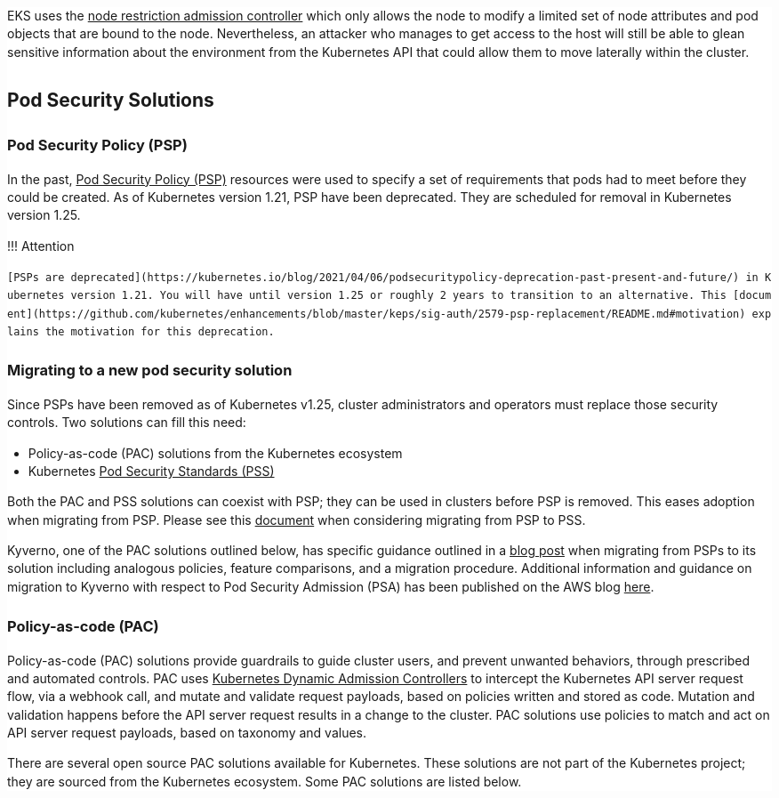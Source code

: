EKS uses the [node restriction admission controller](https://kubernetes.io/docs/reference/access-authn-authz/admission-controllers/#noderestriction) which only allows the node to modify a limited set of node attributes and pod objects that are bound to the node.   Nevertheless, an attacker who manages to get access to the host will still be able to glean sensitive information about the environment from the Kubernetes API that could allow them to move laterally within the cluster.

## Pod Security Solutions

### Pod Security Policy (PSP)

In the past, [Pod Security Policy (PSP)](https://kubernetes.io/docs/concepts/policy/pod-security-policy/) resources were used to specify a set of requirements that pods had to meet before they could be created. As of Kubernetes version 1.21, PSP have been deprecated. They are scheduled for removal in Kubernetes version 1.25. 

!!! Attention
    
    [PSPs are deprecated](https://kubernetes.io/blog/2021/04/06/podsecuritypolicy-deprecation-past-present-and-future/) in Kubernetes version 1.21. You will have until version 1.25 or roughly 2 years to transition to an alternative. This [document](https://github.com/kubernetes/enhancements/blob/master/keps/sig-auth/2579-psp-replacement/README.md#motivation) explains the motivation for this deprecation.

### Migrating to a new pod security solution

Since PSPs have been removed as of Kubernetes v1.25, cluster administrators and operators must replace those security controls. Two solutions can fill this need:

+ Policy-as-code (PAC) solutions from the Kubernetes ecosystem
+ Kubernetes [Pod Security Standards (PSS)](https://kubernetes.io/docs/concepts/security/pod-security-standards/)

Both the PAC and PSS solutions can coexist with PSP; they can be used in clusters before PSP is removed. This eases adoption when migrating from PSP. Please see this [document](https://kubernetes.io/docs/tasks/configure-pod-container/migrate-from-psp/) when considering migrating from PSP to PSS.

Kyverno, one of the PAC solutions outlined below, has specific guidance outlined in a [blog post](https://kyverno.io/blog/2023/05/24/podsecuritypolicy-migration-with-kyverno/) when migrating from PSPs to its solution including analogous policies, feature comparisons, and a migration procedure. Additional information and guidance on migration to Kyverno with respect to Pod Security Admission (PSA) has been published on the AWS blog [here](https://aws.amazon.com/blogs/containers/managing-pod-security-on-amazon-eks-with-kyverno/).

### Policy-as-code (PAC)

Policy-as-code (PAC) solutions provide guardrails to guide cluster users, and prevent unwanted behaviors, through prescribed and automated controls. PAC uses [Kubernetes Dynamic Admission Controllers](https://kubernetes.io/docs/reference/access-authn-authz/admission-controllers/) to intercept the Kubernetes API server request flow, via a webhook call, and mutate and validate request payloads, based on policies written and stored as code. Mutation and validation happens before the API server request results in a change to the cluster. PAC solutions use policies to match and act on API server request payloads, based on taxonomy and values.

There are several open source PAC solutions available for Kubernetes. These solutions are not part of the Kubernetes project; they are sourced from the Kubernetes ecosystem. Some PAC solutions are listed below.
